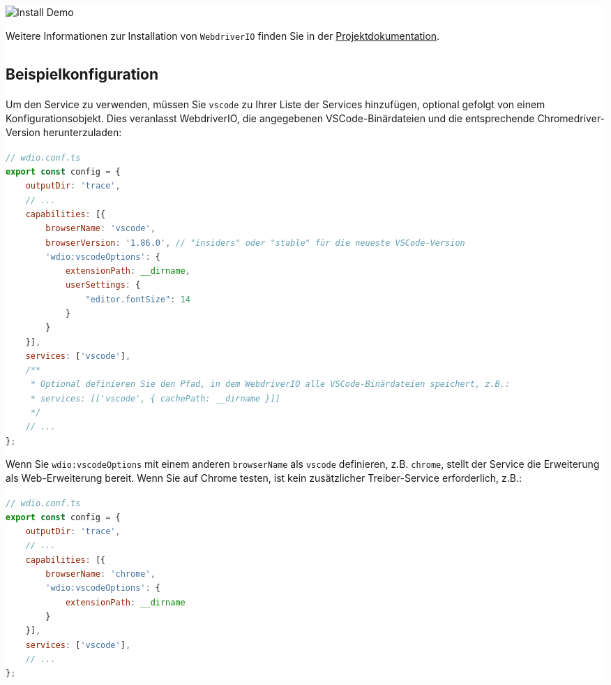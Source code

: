 ![Install Demo](https://raw.githubusercontent.com/webdriverio-community/wdio-vscode-service/main/.github/assets/demo.gif "Install Demo")

Weitere Informationen zur Installation von `WebdriverIO` finden Sie in der [Projektdokumentation](https://webdriver.io/docs/gettingstarted).

## Beispielkonfiguration

Um den Service zu verwenden, müssen Sie `vscode` zu Ihrer Liste der Services hinzufügen, optional gefolgt von einem Konfigurationsobjekt. Dies veranlasst WebdriverIO, die angegebenen VSCode-Binärdateien und die entsprechende Chromedriver-Version herunterzuladen:

```js
// wdio.conf.ts
export const config = {
    outputDir: 'trace',
    // ...
    capabilities: [{
        browserName: 'vscode',
        browserVersion: '1.86.0', // "insiders" oder "stable" für die neueste VSCode-Version
        'wdio:vscodeOptions': {
            extensionPath: __dirname,
            userSettings: {
                "editor.fontSize": 14
            }
        }
    }],
    services: ['vscode'],
    /**
     * Optional definieren Sie den Pfad, in dem WebdriverIO alle VSCode-Binärdateien speichert, z.B.:
     * services: [['vscode', { cachePath: __dirname }]]
     */
    // ...
};
```

Wenn Sie `wdio:vscodeOptions` mit einem anderen `browserName` als `vscode` definieren, z.B. `chrome`, stellt der Service die Erweiterung als Web-Erweiterung bereit. Wenn Sie auf Chrome testen, ist kein zusätzlicher Treiber-Service erforderlich, z.B.:

```js
// wdio.conf.ts
export const config = {
    outputDir: 'trace',
    // ...
    capabilities: [{
        browserName: 'chrome',
        'wdio:vscodeOptions': {
            extensionPath: __dirname
        }
    }],
    services: ['vscode'],
    // ...
};
```
